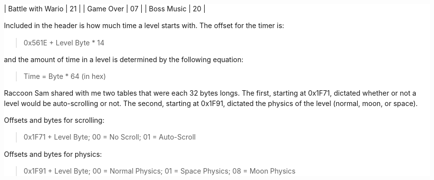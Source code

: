 | Battle with Wario	| 21	  |
| Game Over		      | 07	  |
| Boss Music		    | 20	  |

Included in the header is how much time a level starts with. The offset for the timer is:

> 0x561E + Level Byte * 14

and the amount of time in a level is determined by the following equation:

> Time = Byte * 64 (in hex)

Raccoon Sam shared with me two tables that were each 32 bytes longs. The first, starting at 0x1F71, dictated whether or not a level would be auto-scrolling or not. The second, starting at 0x1F91, dictated the physics of the level (normal, moon, or space).

Offsets and bytes for scrolling:

> 0x1F71 + Level Byte; 00 = No Scroll; 01 = Auto-Scroll

Offsets and bytes for physics:

> 0x1F91 + Level Byte; 00 = Normal Physics; 01 = Space Physics; 08 = Moon Physics
